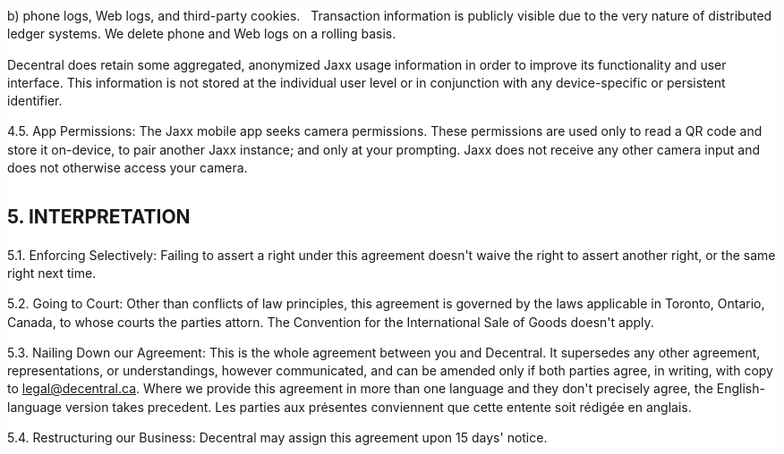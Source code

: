 b) phone logs, Web logs, and third-party cookies.
 
Transaction information is publicly visible due to the very nature of distributed ledger systems. We delete phone and Web logs on a rolling basis. 

Decentral does retain some aggregated, anonymized Jaxx usage information in order to improve its functionality and user interface. This information is not stored at the individual user level or in conjunction with any device-specific or persistent identifier.

4.5. App Permissions: The Jaxx mobile app seeks camera permissions. These permissions are used only to read a QR code and store it on-device, to pair another Jaxx instance; and only at your prompting. Jaxx does not receive any other camera input and does not otherwise access your camera.                                                                     

## 5. INTERPRETATION
5.1. Enforcing Selectively: Failing to assert a right under this agreement doesn't waive the right to assert another right, or the same right next time.

5.2. Going to Court: Other than conflicts of law principles, this agreement is governed by the laws applicable in Toronto, Ontario, Canada, to whose courts the parties attorn. The Convention for the International Sale of Goods doesn't apply.

5.3. Nailing Down our Agreement: This is the whole agreement between you and Decentral. It supersedes any other agreement, representations, or understandings, however communicated, and can be amended only if both parties agree, in writing, with copy to legal@decentral.ca. Where we provide this agreement in more than one language and they don't precisely agree, the English-language version takes precedent. Les parties aux présentes conviennent que cette entente soit rédigée en anglais. 

5.4. Restructuring our Business: Decentral may assign this agreement upon 15 days' notice.
